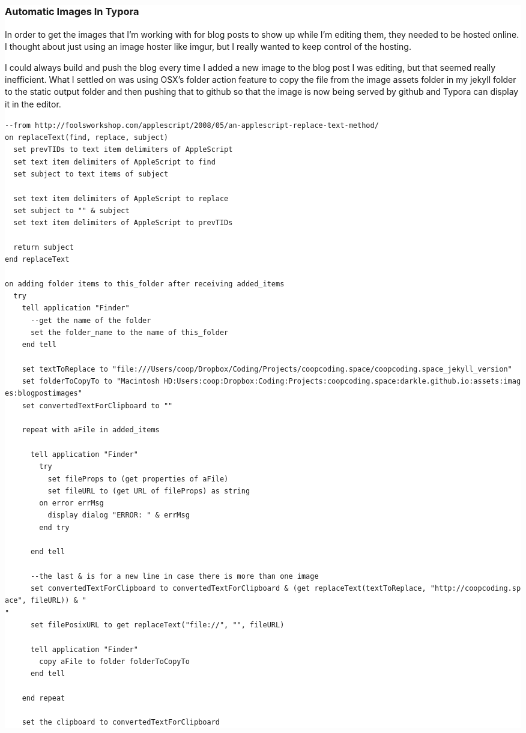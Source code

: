 ### Automatic Images In Typora

In order to get the images that I’m working with for blog posts to show up while I’m editing them, they needed to be hosted online. I thought about just using an image hoster like imgur, but I really wanted to keep control of the hosting.

I could always build and push the blog every time I added a new image to the blog post I was editing, but that seemed really inefficient. What I settled on was using OSX’s folder action feature to copy the file from the image assets folder in my jekyll folder to the static output folder and then pushing that to github so that the image is now being served by github and Typora can display it in the editor.

``` applescript
--from http://foolsworkshop.com/applescript/2008/05/an-applescript-replace-text-method/
on replaceText(find, replace, subject)
  set prevTIDs to text item delimiters of AppleScript
  set text item delimiters of AppleScript to find
  set subject to text items of subject

  set text item delimiters of AppleScript to replace
  set subject to "" & subject
  set text item delimiters of AppleScript to prevTIDs

  return subject
end replaceText

on adding folder items to this_folder after receiving added_items
  try
    tell application "Finder"
      --get the name of the folder
      set the folder_name to the name of this_folder
    end tell

    set textToReplace to "file:///Users/coop/Dropbox/Coding/Projects/coopcoding.space/coopcoding.space_jekyll_version"
    set folderToCopyTo to "Macintosh HD:Users:coop:Dropbox:Coding:Projects:coopcoding.space:darkle.github.io:assets:images:blogpostimages"
    set convertedTextForClipboard to ""

    repeat with aFile in added_items

      tell application "Finder"
        try
          set fileProps to (get properties of aFile)
          set fileURL to (get URL of fileProps) as string
        on error errMsg
          display dialog "ERROR: " & errMsg
        end try

      end tell

      --the last & is for a new line in case there is more than one image
      set convertedTextForClipboard to convertedTextForClipboard & (get replaceText(textToReplace, "http://coopcoding.space", fileURL)) & "
"
      set filePosixURL to get replaceText("file://", "", fileURL)

      tell application "Finder"
        copy aFile to folder folderToCopyTo
      end tell

    end repeat

    set the clipboard to convertedTextForClipboard
```